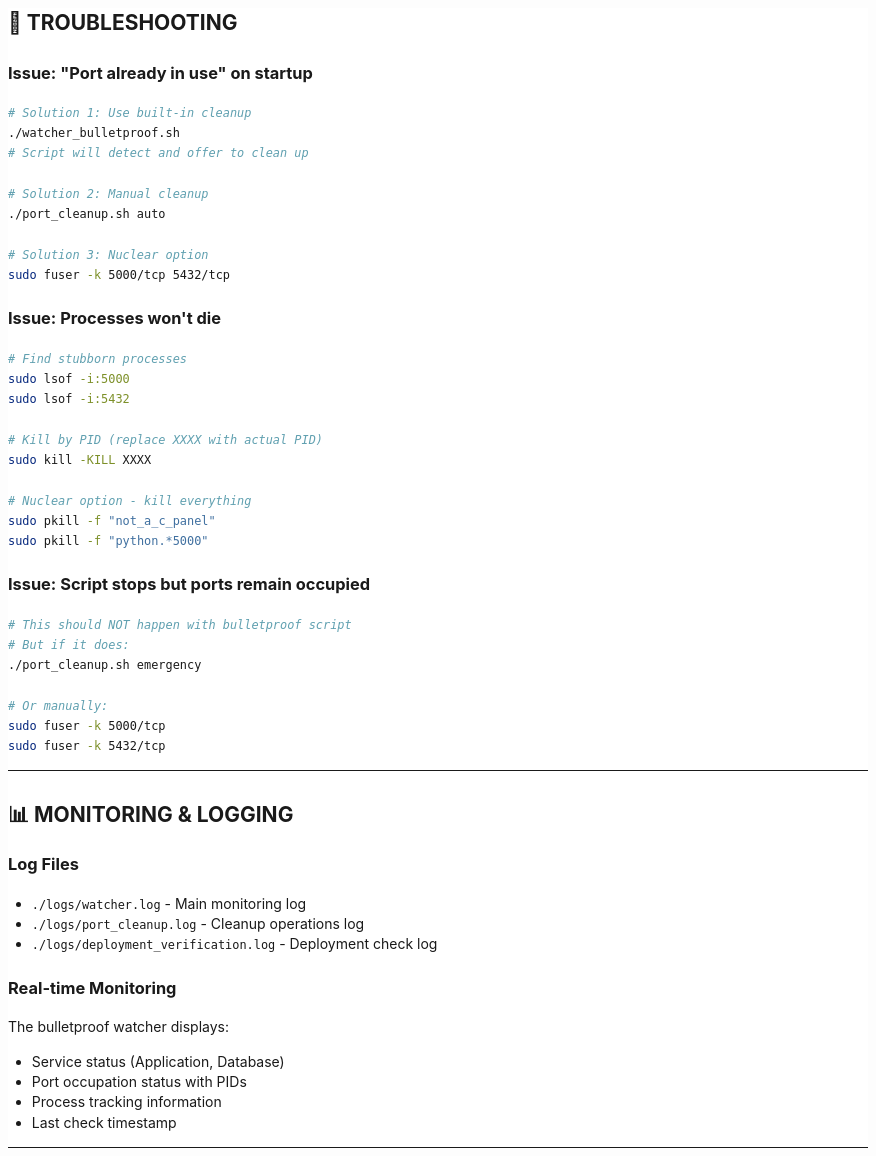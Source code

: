
## 🚨 TROUBLESHOOTING

### Issue: "Port already in use" on startup
```bash
# Solution 1: Use built-in cleanup
./watcher_bulletproof.sh
# Script will detect and offer to clean up

# Solution 2: Manual cleanup
./port_cleanup.sh auto

# Solution 3: Nuclear option
sudo fuser -k 5000/tcp 5432/tcp
```

### Issue: Processes won't die
```bash
# Find stubborn processes
sudo lsof -i:5000
sudo lsof -i:5432

# Kill by PID (replace XXXX with actual PID)
sudo kill -KILL XXXX

# Nuclear option - kill everything
sudo pkill -f "not_a_c_panel"
sudo pkill -f "python.*5000"
```

### Issue: Script stops but ports remain occupied
```bash
# This should NOT happen with bulletproof script
# But if it does:
./port_cleanup.sh emergency

# Or manually:
sudo fuser -k 5000/tcp
sudo fuser -k 5432/tcp
```

---

## 📊 MONITORING & LOGGING

### Log Files
- `./logs/watcher.log` - Main monitoring log
- `./logs/port_cleanup.log` - Cleanup operations log
- `./logs/deployment_verification.log` - Deployment check log

### Real-time Monitoring
The bulletproof watcher displays:
- Service status (Application, Database)
- Port occupation status with PIDs
- Process tracking information
- Last check timestamp

---
